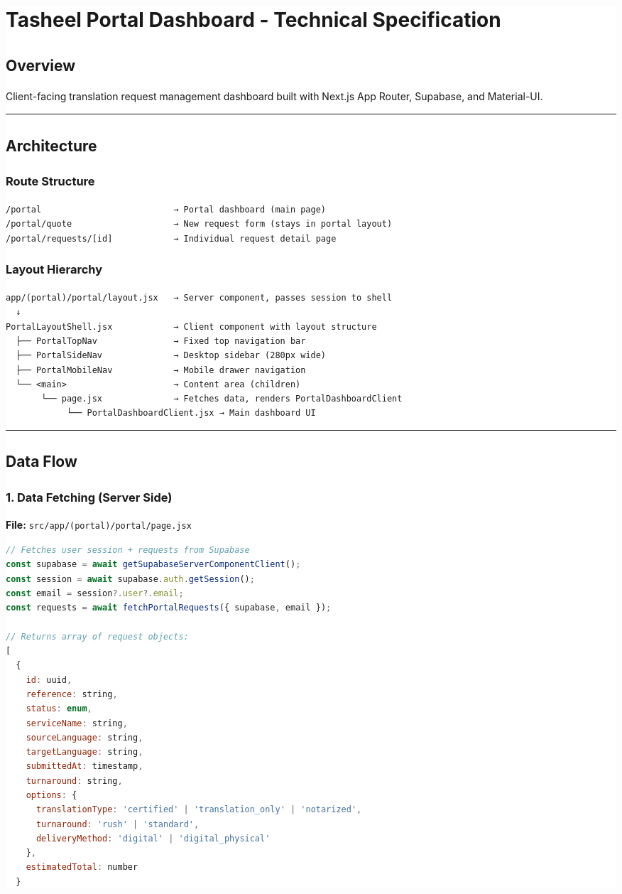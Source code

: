 # Tasheel Portal Dashboard - Technical Specification

## Overview
Client-facing translation request management dashboard built with Next.js App Router, Supabase, and Material-UI.

---

## Architecture

### Route Structure
```
/portal                          → Portal dashboard (main page)
/portal/quote                    → New request form (stays in portal layout)
/portal/requests/[id]            → Individual request detail page
```

### Layout Hierarchy
```
app/(portal)/portal/layout.jsx   → Server component, passes session to shell
  ↓
PortalLayoutShell.jsx            → Client component with layout structure
  ├── PortalTopNav               → Fixed top navigation bar
  ├── PortalSideNav              → Desktop sidebar (280px wide)
  ├── PortalMobileNav            → Mobile drawer navigation
  └── <main>                     → Content area (children)
       └── page.jsx              → Fetches data, renders PortalDashboardClient
            └── PortalDashboardClient.jsx → Main dashboard UI
```

---

## Data Flow

### 1. Data Fetching (Server Side)
**File:** `src/app/(portal)/portal/page.jsx`
```javascript
// Fetches user session + requests from Supabase
const supabase = await getSupabaseServerComponentClient();
const session = await supabase.auth.getSession();
const email = session?.user?.email;
const requests = await fetchPortalRequests({ supabase, email });

// Returns array of request objects:
[
  {
    id: uuid,
    reference: string,
    status: enum,
    serviceName: string,
    sourceLanguage: string,
    targetLanguage: string,
    submittedAt: timestamp,
    turnaround: string,
    options: {
      translationType: 'certified' | 'translation_only' | 'notarized',
      turnaround: 'rush' | 'standard',
      deliveryMethod: 'digital' | 'digital_physical'
    },
    estimatedTotal: number
  }
```
